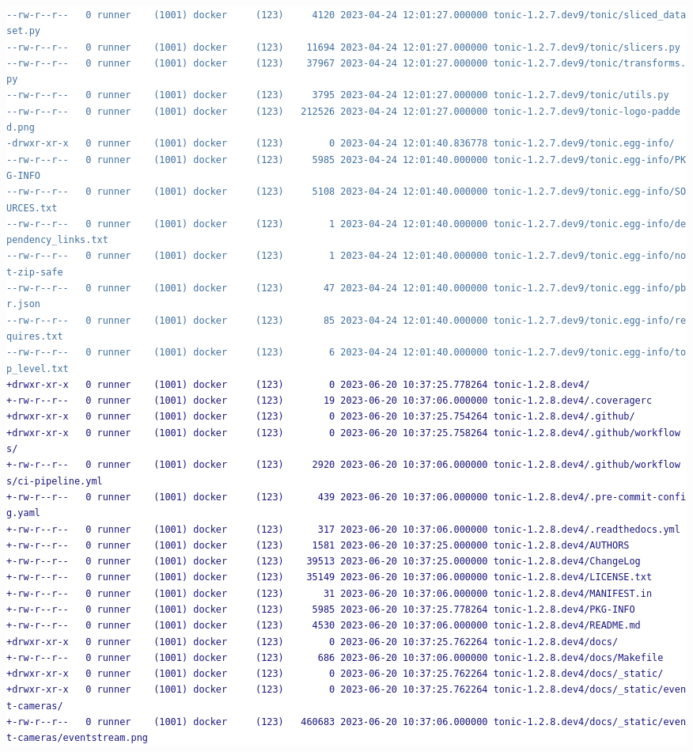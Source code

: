 ```diff
--rw-r--r--   0 runner    (1001) docker     (123)     4120 2023-04-24 12:01:27.000000 tonic-1.2.7.dev9/tonic/sliced_dataset.py
--rw-r--r--   0 runner    (1001) docker     (123)    11694 2023-04-24 12:01:27.000000 tonic-1.2.7.dev9/tonic/slicers.py
--rw-r--r--   0 runner    (1001) docker     (123)    37967 2023-04-24 12:01:27.000000 tonic-1.2.7.dev9/tonic/transforms.py
--rw-r--r--   0 runner    (1001) docker     (123)     3795 2023-04-24 12:01:27.000000 tonic-1.2.7.dev9/tonic/utils.py
--rw-r--r--   0 runner    (1001) docker     (123)   212526 2023-04-24 12:01:27.000000 tonic-1.2.7.dev9/tonic-logo-padded.png
-drwxr-xr-x   0 runner    (1001) docker     (123)        0 2023-04-24 12:01:40.836778 tonic-1.2.7.dev9/tonic.egg-info/
--rw-r--r--   0 runner    (1001) docker     (123)     5985 2023-04-24 12:01:40.000000 tonic-1.2.7.dev9/tonic.egg-info/PKG-INFO
--rw-r--r--   0 runner    (1001) docker     (123)     5108 2023-04-24 12:01:40.000000 tonic-1.2.7.dev9/tonic.egg-info/SOURCES.txt
--rw-r--r--   0 runner    (1001) docker     (123)        1 2023-04-24 12:01:40.000000 tonic-1.2.7.dev9/tonic.egg-info/dependency_links.txt
--rw-r--r--   0 runner    (1001) docker     (123)        1 2023-04-24 12:01:40.000000 tonic-1.2.7.dev9/tonic.egg-info/not-zip-safe
--rw-r--r--   0 runner    (1001) docker     (123)       47 2023-04-24 12:01:40.000000 tonic-1.2.7.dev9/tonic.egg-info/pbr.json
--rw-r--r--   0 runner    (1001) docker     (123)       85 2023-04-24 12:01:40.000000 tonic-1.2.7.dev9/tonic.egg-info/requires.txt
--rw-r--r--   0 runner    (1001) docker     (123)        6 2023-04-24 12:01:40.000000 tonic-1.2.7.dev9/tonic.egg-info/top_level.txt
+drwxr-xr-x   0 runner    (1001) docker     (123)        0 2023-06-20 10:37:25.778264 tonic-1.2.8.dev4/
+-rw-r--r--   0 runner    (1001) docker     (123)       19 2023-06-20 10:37:06.000000 tonic-1.2.8.dev4/.coveragerc
+drwxr-xr-x   0 runner    (1001) docker     (123)        0 2023-06-20 10:37:25.754264 tonic-1.2.8.dev4/.github/
+drwxr-xr-x   0 runner    (1001) docker     (123)        0 2023-06-20 10:37:25.758264 tonic-1.2.8.dev4/.github/workflows/
+-rw-r--r--   0 runner    (1001) docker     (123)     2920 2023-06-20 10:37:06.000000 tonic-1.2.8.dev4/.github/workflows/ci-pipeline.yml
+-rw-r--r--   0 runner    (1001) docker     (123)      439 2023-06-20 10:37:06.000000 tonic-1.2.8.dev4/.pre-commit-config.yaml
+-rw-r--r--   0 runner    (1001) docker     (123)      317 2023-06-20 10:37:06.000000 tonic-1.2.8.dev4/.readthedocs.yml
+-rw-r--r--   0 runner    (1001) docker     (123)     1581 2023-06-20 10:37:25.000000 tonic-1.2.8.dev4/AUTHORS
+-rw-r--r--   0 runner    (1001) docker     (123)    39513 2023-06-20 10:37:25.000000 tonic-1.2.8.dev4/ChangeLog
+-rw-r--r--   0 runner    (1001) docker     (123)    35149 2023-06-20 10:37:06.000000 tonic-1.2.8.dev4/LICENSE.txt
+-rw-r--r--   0 runner    (1001) docker     (123)       31 2023-06-20 10:37:06.000000 tonic-1.2.8.dev4/MANIFEST.in
+-rw-r--r--   0 runner    (1001) docker     (123)     5985 2023-06-20 10:37:25.778264 tonic-1.2.8.dev4/PKG-INFO
+-rw-r--r--   0 runner    (1001) docker     (123)     4530 2023-06-20 10:37:06.000000 tonic-1.2.8.dev4/README.md
+drwxr-xr-x   0 runner    (1001) docker     (123)        0 2023-06-20 10:37:25.762264 tonic-1.2.8.dev4/docs/
+-rw-r--r--   0 runner    (1001) docker     (123)      686 2023-06-20 10:37:06.000000 tonic-1.2.8.dev4/docs/Makefile
+drwxr-xr-x   0 runner    (1001) docker     (123)        0 2023-06-20 10:37:25.762264 tonic-1.2.8.dev4/docs/_static/
+drwxr-xr-x   0 runner    (1001) docker     (123)        0 2023-06-20 10:37:25.762264 tonic-1.2.8.dev4/docs/_static/event-cameras/
+-rw-r--r--   0 runner    (1001) docker     (123)   460683 2023-06-20 10:37:06.000000 tonic-1.2.8.dev4/docs/_static/event-cameras/eventstream.png
```